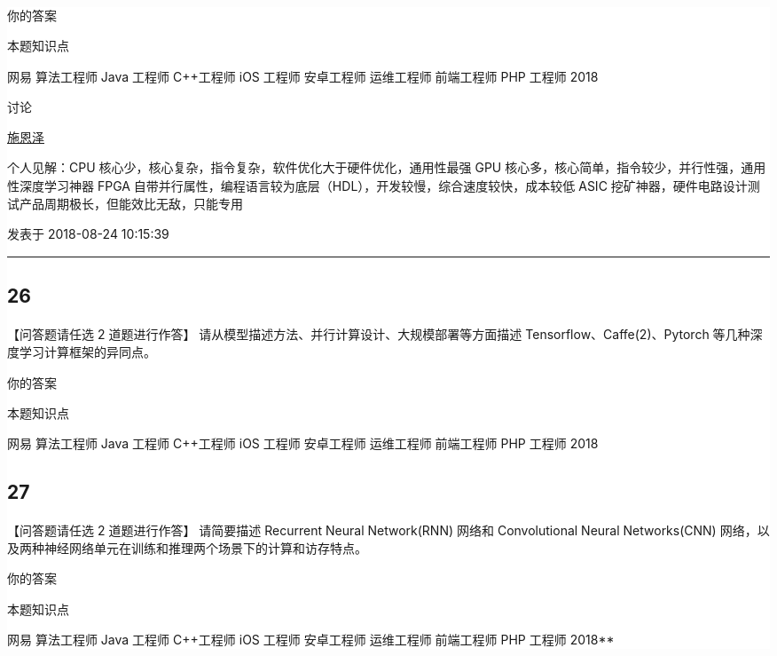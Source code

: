 你的答案

本题知识点

网易 算法工程师 Java 工程师 C++工程师 iOS 工程师 安卓工程师 运维工程师 前端工程师 PHP 工程师 2018

讨论

[施恩泽](https://www.nowcoder.com/profile/208541058)

个人见解：CPU 核心少，核心复杂，指令复杂，软件优化大于硬件优化，通用性最强 GPU 核心多，核心简单，指令较少，并行性强，通用性深度学习神器 FPGA 自带并行属性，编程语言较为底层（HDL），开发较慢，综合速度较快，成本较低 ASIC 挖矿神器，硬件电路设计测试产品周期极长，但能效比无敌，只能专用

发表于 2018-08-24 10:15:39

* * *

## 26

【问答题请任选 2 道题进行作答】
请从模型描述方法、并行计算设计、大规模部署等方面描述 Tensorflow、Caffe(2)、Pytorch 等几种深度学习计算框架的异同点。

你的答案

本题知识点

网易 算法工程师 Java 工程师 C++工程师 iOS 工程师 安卓工程师 运维工程师 前端工程师 PHP 工程师 2018

## 27

【问答题请任选 2 道题进行作答】
请简要描述 Recurrent Neural Network(RNN) 网络和 Convolutional Neural Networks(CNN) 网络，以及两种神经网络单元在训练和推理两个场景下的计算和访存特点。

你的答案

本题知识点

网易 算法工程师 Java 工程师 C++工程师 iOS 工程师 安卓工程师 运维工程师 前端工程师 PHP 工程师 2018**